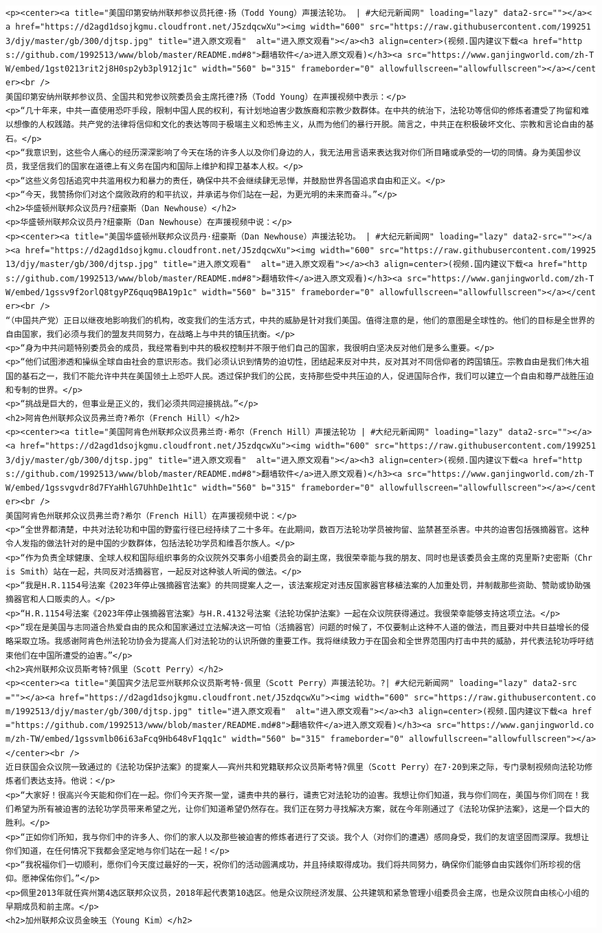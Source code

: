 ```
<p><center><a title="美国印第安纳州联邦参议员托德·扬（Todd Young）声援法轮功。 | #大纪元新闻网" loading="lazy" data2-src=""></a><a href="https://d2agd1dsojkgmu.cloudfront.net/J5zdqcwXu"><img width="600" src="https://raw.githubusercontent.com/1992513/djy/master/gb/300/djtsp.jpg" title="进入原文观看"  alt="进入原文观看"></a><h3 align=center>(视频.国内建议下载<a href="https://github.com/1992513/www/blob/master/README.md#8">翻墙软件</a>进入原文观看)</h3><a src="https://www.ganjingworld.com/zh-TW/embed/1gst0213rit2j8H0sp2yb3pl912j1c" width="560" b="315" frameborder="0" allowfullscreen="allowfullscreen"></a></center><br />
美国印第安纳州联邦参议员、全国共和党参议院委员会主席托德?扬（Todd Young）在声援视频中表示：</p>
<p>“几十年来，中共一直使用恐吓手段，限制中国人民的权利，有计划地迫害少数族裔和宗教少数群体。在中共的统治下，法轮功等信仰的修炼者遭受了拘留和难以想像的人权践踏。共产党的法律将信仰和文化的表达等同于极端主义和恐怖主义，从而为他们的暴行开脱。简言之，中共正在积极破坏文化、宗教和言论自由的基石。</p>
<p>“我意识到，这些令人痛心的经历深深影响了今天在场的许多人以及你们身边的人，我无法用言语来表达我对你们所目睹或承受的一切的同情。身为美国参议员，我坚信我们的国家在道德上有义务在国内和国际上维护和捍卫基本人权。</p>
<p>“这些义务包括追究中共滥用权力和暴力的责任，确保中共不会继续肆无忌惮，并鼓励世界各国追求自由和正义。</p>
<p>“今天，我赞扬你们对这个腐败政府的和平抗议，并承诺与你们站在一起，为更光明的未来而奋斗。”</p>
<h2>华盛顿州联邦众议员丹?纽豪斯（Dan Newhouse）</h2>
<p>华盛顿州联邦众议员丹?纽豪斯（Dan Newhouse）在声援视频中说：</p>
<p><center><a title="美国华盛顿州联邦众议员丹·纽豪斯（Dan Newhouse）声援法轮功。 | #大纪元新闻网" loading="lazy" data2-src=""></a><a href="https://d2agd1dsojkgmu.cloudfront.net/J5zdqcwXu"><img width="600" src="https://raw.githubusercontent.com/1992513/djy/master/gb/300/djtsp.jpg" title="进入原文观看"  alt="进入原文观看"></a><h3 align=center>(视频.国内建议下载<a href="https://github.com/1992513/www/blob/master/README.md#8">翻墙软件</a>进入原文观看)</h3><a src="https://www.ganjingworld.com/zh-TW/embed/1gssv9f2orlQ8tgyPZ6quq9BA19p1c" width="560" b="315" frameborder="0" allowfullscreen="allowfullscreen"></a></center><br />
“（中国共产党）正日以继夜地影响我们的机构，改变我们的生活方式，中共的威胁是针对我们美国。值得注意的是，他们的意图是全球性的。他们的目标是全世界的自由国家，我们必须与我们的盟友共同努力，在战略上与中共的镇压抗衡。</p>
<p>“身为中共问题特别委员会的成员，我经常看到中共的极权控制并不限于他们自己的国家，我很明白坚决反对他们是多么重要。</p>
<p>“他们试图渗透和操纵全球自由社会的意识形态。我们必须认识到情势的迫切性，团结起来反对中共，反对其对不同信仰者的跨国镇压。宗教自由是我们伟大祖国的基石之一，我们不能允许中共在美国领土上恐吓人民。透过保护我们的公民，支持那些受中共压迫的人，促进国际合作，我们可以建立一个自由和尊严战胜压迫和专制的世界。</p>
<p>“挑战是巨大的，但事业是正义的，我们必须共同迎接挑战。”</p>
<h2>阿肯色州联邦众议员弗兰奇?希尔（French Hill）</h2>
<p><center><a title="美国阿肯色州联邦众议员弗兰奇·希尔（French Hill）声援法轮功 | #大纪元新闻网" loading="lazy" data2-src=""></a><a href="https://d2agd1dsojkgmu.cloudfront.net/J5zdqcwXu"><img width="600" src="https://raw.githubusercontent.com/1992513/djy/master/gb/300/djtsp.jpg" title="进入原文观看"  alt="进入原文观看"></a><h3 align=center>(视频.国内建议下载<a href="https://github.com/1992513/www/blob/master/README.md#8">翻墙软件</a>进入原文观看)</h3><a src="https://www.ganjingworld.com/zh-TW/embed/1gssvgvdr8d7FYaHhlG7UhhDe1ht1c" width="560" b="315" frameborder="0" allowfullscreen="allowfullscreen"></a></center><br />
美国阿肯色州联邦众议员弗兰奇?希尔（French Hill）在声援视频中说：</p>
<p>“全世界都清楚，中共对法轮功和中国的野蛮行径已经持续了二十多年。在此期间，数百万法轮功学员被拘留、监禁甚至杀害。中共的迫害包括强摘器官。这种令人发指的做法针对的是中国的少数群体，包括法轮功学员和维吾尔族人。</p>
<p>“作为负责全球健康、全球人权和国际组织事务的众议院外交事务小组委员会的副主席，我很荣幸能与我的朋友、同时也是该委员会主席的克里斯?史密斯（Chris Smith）站在一起，共同反对活摘器官，一起反对这种骇人听闻的做法。</p>
<p>“我是H.R.1154号法案《2023年停止强摘器官法案》的共同提案人之一，该法案规定对违反国家器官移植法案的人加重处罚，并制裁那些资助、赞助或协助强摘器官和人口贩卖的人。</p>
<p>“H.R.1154号法案《2023年停止强摘器官法案》与H.R.4132号法案《法轮功保护法案》一起在众议院获得通过。我很荣幸能够支持这项立法。</p>
<p>“现在是美国与志同道合热爱自由的民众和国家通过立法解决这一可怕（活摘器官）问题的时候了，不仅要制止这种不人道的做法，而且要对中共日益增长的侵略采取立场。我感谢阿肯色州法轮功协会为提高人们对法轮功的认识所做的重要工作。我将继续致力于在国会和全世界范围内打击中共的威胁，并代表法轮功呼吁结束他们在中国所遭受的迫害。”</p>
<h2>宾州联邦众议员斯考特?佩里（Scott Perry）</h2>
<p><center><a title="美国宾夕法尼亚州联邦众议员斯考特·佩里（Scott Perry）声援法轮功。?| #大纪元新闻网" loading="lazy" data2-src=""></a><a href="https://d2agd1dsojkgmu.cloudfront.net/J5zdqcwXu"><img width="600" src="https://raw.githubusercontent.com/1992513/djy/master/gb/300/djtsp.jpg" title="进入原文观看"  alt="进入原文观看"></a><h3 align=center>(视频.国内建议下载<a href="https://github.com/1992513/www/blob/master/README.md#8">翻墙软件</a>进入原文观看)</h3><a src="https://www.ganjingworld.com/zh-TW/embed/1gssvmlb06i63aFcq9Hb648vF1qq1c" width="560" b="315" frameborder="0" allowfullscreen="allowfullscreen"></a></center><br />
近日获国会众议院一致通过的《法轮功保护法案》的提案人——宾州共和党籍联邦众议员斯考特?佩里（Scott Perry）在7·20到来之际，专门录制视频向法轮功修炼者们表达支持。他说：</p>
<p>“大家好！很高兴今天能和你们在一起。你们今天齐聚一堂，谴责中共的暴行，谴责它对法轮功的迫害。我想让你们知道，我与你们同在，美国与你们同在！我们希望为所有被迫害的法轮功学员带来希望之光，让你们知道希望仍然存在。我们正在努力寻找解决方案，就在今年刚通过了《法轮功保护法案》，这是一个巨大的胜利。</p>
<p>“正如你们所知，我与你们中的许多人、你们的家人以及那些被迫害的修炼者进行了交谈。我个人（对你们的遭遇）感同身受，我们的友谊坚固而深厚。我想让你们知道，在任何情况下我都会坚定地与你们站在一起！</p>
<p>“我祝福你们一切顺利，愿你们今天度过最好的一天，祝你们的活动圆满成功，并且持续取得成功。我们将共同努力，确保你们能够自由实践你们所珍视的信仰。愿神保佑你们。”</p>
<p>佩里2013年就任宾州第4选区联邦众议员，2018年起代表第10选区。他是众议院经济发展、公共建筑和紧急管理小组委员会主席，也是众议院自由核心小组的早期成员和前主席。</p>
<h2>加州联邦众议员金映玉（Young Kim）</h2>
```